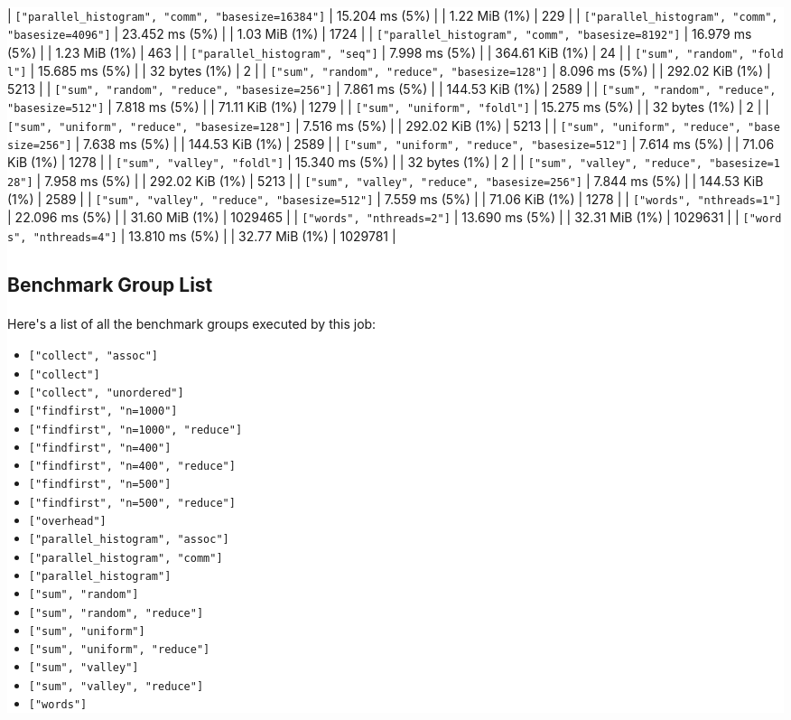 | `["parallel_histogram", "comm", "basesize=16384"]`  |  15.204 ms (5%) |           |    1.22 MiB (1%) |         229 |
| `["parallel_histogram", "comm", "basesize=4096"]`   |  23.452 ms (5%) |           |    1.03 MiB (1%) |        1724 |
| `["parallel_histogram", "comm", "basesize=8192"]`   |  16.979 ms (5%) |           |    1.23 MiB (1%) |         463 |
| `["parallel_histogram", "seq"]`                     |   7.998 ms (5%) |           |  364.61 KiB (1%) |          24 |
| `["sum", "random", "foldl"]`                        |  15.685 ms (5%) |           |    32 bytes (1%) |           2 |
| `["sum", "random", "reduce", "basesize=128"]`       |   8.096 ms (5%) |           |  292.02 KiB (1%) |        5213 |
| `["sum", "random", "reduce", "basesize=256"]`       |   7.861 ms (5%) |           |  144.53 KiB (1%) |        2589 |
| `["sum", "random", "reduce", "basesize=512"]`       |   7.818 ms (5%) |           |   71.11 KiB (1%) |        1279 |
| `["sum", "uniform", "foldl"]`                       |  15.275 ms (5%) |           |    32 bytes (1%) |           2 |
| `["sum", "uniform", "reduce", "basesize=128"]`      |   7.516 ms (5%) |           |  292.02 KiB (1%) |        5213 |
| `["sum", "uniform", "reduce", "basesize=256"]`      |   7.638 ms (5%) |           |  144.53 KiB (1%) |        2589 |
| `["sum", "uniform", "reduce", "basesize=512"]`      |   7.614 ms (5%) |           |   71.06 KiB (1%) |        1278 |
| `["sum", "valley", "foldl"]`                        |  15.340 ms (5%) |           |    32 bytes (1%) |           2 |
| `["sum", "valley", "reduce", "basesize=128"]`       |   7.958 ms (5%) |           |  292.02 KiB (1%) |        5213 |
| `["sum", "valley", "reduce", "basesize=256"]`       |   7.844 ms (5%) |           |  144.53 KiB (1%) |        2589 |
| `["sum", "valley", "reduce", "basesize=512"]`       |   7.559 ms (5%) |           |   71.06 KiB (1%) |        1278 |
| `["words", "nthreads=1"]`                           |  22.096 ms (5%) |           |   31.60 MiB (1%) |     1029465 |
| `["words", "nthreads=2"]`                           |  13.690 ms (5%) |           |   32.31 MiB (1%) |     1029631 |
| `["words", "nthreads=4"]`                           |  13.810 ms (5%) |           |   32.77 MiB (1%) |     1029781 |

## Benchmark Group List
Here's a list of all the benchmark groups executed by this job:

- `["collect", "assoc"]`
- `["collect"]`
- `["collect", "unordered"]`
- `["findfirst", "n=1000"]`
- `["findfirst", "n=1000", "reduce"]`
- `["findfirst", "n=400"]`
- `["findfirst", "n=400", "reduce"]`
- `["findfirst", "n=500"]`
- `["findfirst", "n=500", "reduce"]`
- `["overhead"]`
- `["parallel_histogram", "assoc"]`
- `["parallel_histogram", "comm"]`
- `["parallel_histogram"]`
- `["sum", "random"]`
- `["sum", "random", "reduce"]`
- `["sum", "uniform"]`
- `["sum", "uniform", "reduce"]`
- `["sum", "valley"]`
- `["sum", "valley", "reduce"]`
- `["words"]`

